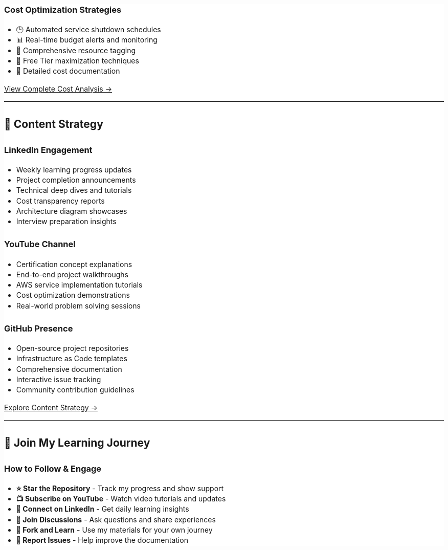 ### **Cost Optimization Strategies**

- 🕒 Automated service shutdown schedules
- 📊 Real-time budget alerts and monitoring
- 🔄 Comprehensive resource tagging
- 🎯 Free Tier maximization techniques
- 📝 Detailed cost documentation

[View Complete Cost Analysis →](learning-journey/cost-tracker.md)

---

## 🎥 Content Strategy

### **LinkedIn Engagement**

- Weekly learning progress updates
- Project completion announcements
- Technical deep dives and tutorials
- Cost transparency reports
- Architecture diagram showcases
- Interview preparation insights

### **YouTube Channel**

- Certification concept explanations
- End-to-end project walkthroughs
- AWS service implementation tutorials
- Cost optimization demonstrations
- Real-world problem solving sessions

### **GitHub Presence**

- Open-source project repositories
- Infrastructure as Code templates
- Comprehensive documentation
- Interactive issue tracking
- Community contribution guidelines

[Explore Content Strategy →](content-strategy/)

---

## 🤝 Join My Learning Journey

### **How to Follow & Engage**

- **⭐ Star the Repository** - Track my progress and show support
- **📺 Subscribe on YouTube** - Watch video tutorials and updates
- **🔗 Connect on LinkedIn** - Get daily learning insights
- **💬 Join Discussions** - Ask questions and share experiences
- **🔄 Fork and Learn** - Use my materials for your own journey
- **🐛 Report Issues** - Help improve the documentation

